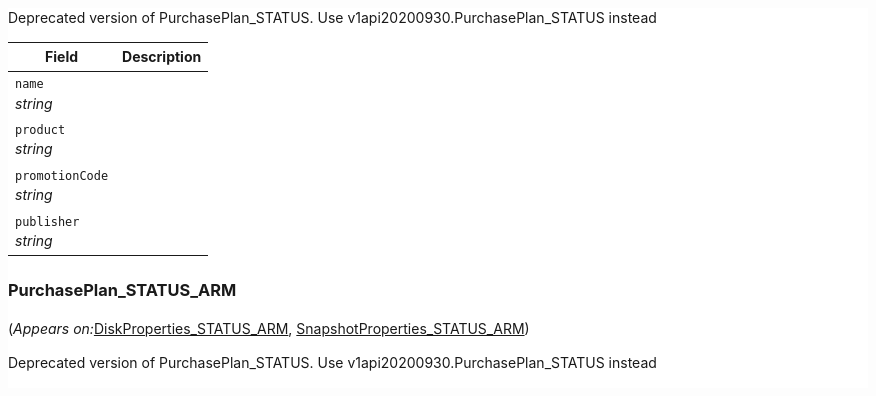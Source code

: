 <div>
<p>Deprecated version of PurchasePlan_STATUS. Use v1api20200930.PurchasePlan_STATUS instead</p>
</div>
<table>
<thead>
<tr>
<th>Field</th>
<th>Description</th>
</tr>
</thead>
<tbody>
<tr>
<td>
<code>name</code><br/>
<em>
string
</em>
</td>
<td>
</td>
</tr>
<tr>
<td>
<code>product</code><br/>
<em>
string
</em>
</td>
<td>
</td>
</tr>
<tr>
<td>
<code>promotionCode</code><br/>
<em>
string
</em>
</td>
<td>
</td>
</tr>
<tr>
<td>
<code>publisher</code><br/>
<em>
string
</em>
</td>
<td>
</td>
</tr>
</tbody>
</table>
<h3 id="compute.azure.com/v1beta20200930.PurchasePlan_STATUS_ARM">PurchasePlan_STATUS_ARM
</h3>
<p>
(<em>Appears on:</em><a href="#compute.azure.com/v1beta20200930.DiskProperties_STATUS_ARM">DiskProperties_STATUS_ARM</a>, <a href="#compute.azure.com/v1beta20200930.SnapshotProperties_STATUS_ARM">SnapshotProperties_STATUS_ARM</a>)
</p>
<div>
<p>Deprecated version of PurchasePlan_STATUS. Use v1api20200930.PurchasePlan_STATUS instead</p>
</div>
<table>